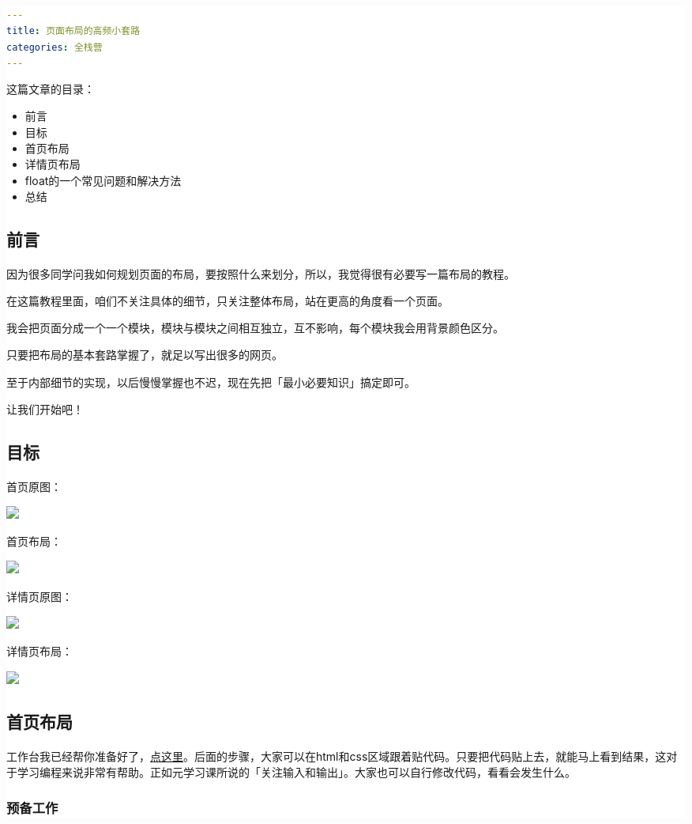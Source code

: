 ```yaml
---
title: 页面布局的高频小套路
categories: 全栈营
---
```


这篇文章的目录：

- 前言
- 目标
- 首页布局
- 详情页布局
- float的一个常见问题和解决方法
- 总结

## 前言

因为很多同学问我如何规划页面的布局，要按照什么来划分，所以，我觉得很有必要写一篇布局的教程。

在这篇教程里面，咱们不关注具体的细节，只关注整体布局，站在更高的角度看一个页面。

我会把页面分成一个一个模块，模块与模块之间相互独立，互不影响，每个模块我会用背景颜色区分。

只要把布局的基本套路掌握了，就足以写出很多的网页。

至于内部细节的实现，以后慢慢掌握也不迟，现在先把「最小必要知识」搞定即可。

让我们开始吧！

## 目标

首页原图：

![](https://ww3.sinaimg.cn/large/006tKfTcly1fcy7wpzavdj30ab0l0th0.jpg)

首页布局：

![](https://ww1.sinaimg.cn/large/006tKfTcly1fcy9v73riij313910bt9w.jpg)

详情页原图：

![](https://ww1.sinaimg.cn/large/006tKfTcly1fcy7zw9f7qj309u0qbth2.jpg)

详情页布局：

![](https://ww1.sinaimg.cn/large/006tKfTcly1fcy84tsyezj31431k6ac0.jpg)

## 首页布局

工作台我已经帮你准备好了，[点这里](http://codepen.io/raimonfuns/pen/PWMmQr)。后面的步骤，大家可以在html和css区域跟着贴代码。只要把代码贴上去，就能马上看到结果，这对于学习编程来说非常有帮助。正如元学习课所说的「关注输入和输出」。大家也可以自行修改代码，看看会发生什么。

### 预备工作
